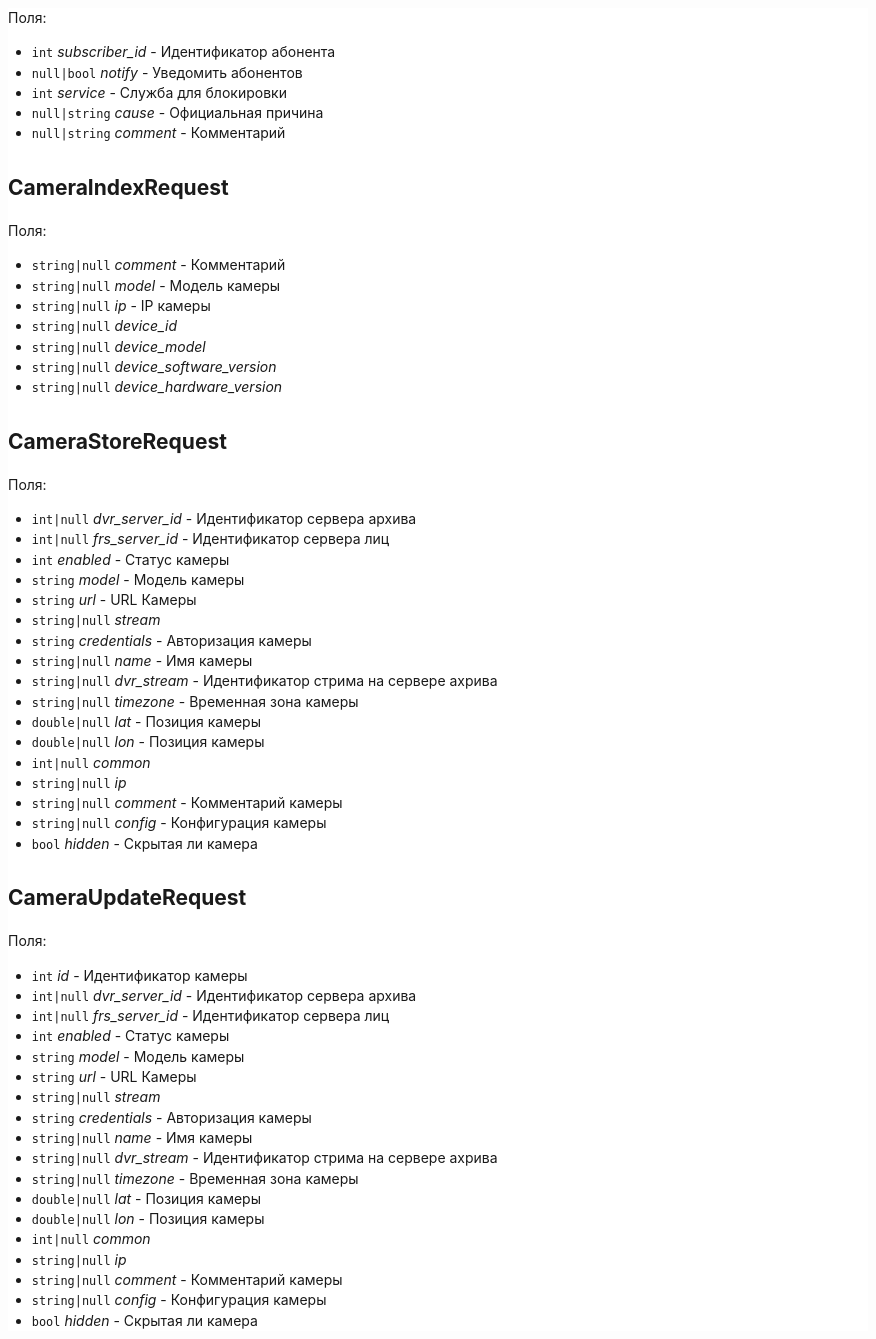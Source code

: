 Поля: 

- `int` *subscriber_id* - Идентификатор абонента
- `null|bool` *notify* - Уведомить абонентов
- `int` *service* - Служба для блокировки
- `null|string` *cause* - Официальная причина
- `null|string` *comment* - Комментарий

## CameraIndexRequest

Поля: 

- `string|null` *comment* - Комментарий
- `string|null` *model* - Модель камеры
- `string|null` *ip* - IP камеры
- `string|null` *device_id*
- `string|null` *device_model*
- `string|null` *device_software_version*
- `string|null` *device_hardware_version*

## CameraStoreRequest

Поля: 

- `int|null` *dvr_server_id* - Идентификатор сервера архива
- `int|null` *frs_server_id* - Идентификатор сервера лиц
- `int` *enabled* - Статус камеры
- `string` *model* - Модель камеры
- `string` *url* - URL Камеры
- `string|null` *stream*
- `string` *credentials* - Авторизация камеры
- `string|null` *name* - Имя камеры
- `string|null` *dvr_stream* - Идентификатор стрима на сервере ахрива
- `string|null` *timezone* - Временная зона камеры
- `double|null` *lat* - Позиция камеры
- `double|null` *lon* - Позиция камеры
- `int|null` *common*
- `string|null` *ip*
- `string|null` *comment* - Комментарий камеры
- `string|null` *config* - Конфигурация камеры
- `bool` *hidden* - Скрытая ли камера

## CameraUpdateRequest

Поля: 

- `int` *id* - Идентификатор камеры
- `int|null` *dvr_server_id* - Идентификатор сервера архива
- `int|null` *frs_server_id* - Идентификатор сервера лиц
- `int` *enabled* - Статус камеры
- `string` *model* - Модель камеры
- `string` *url* - URL Камеры
- `string|null` *stream*
- `string` *credentials* - Авторизация камеры
- `string|null` *name* - Имя камеры
- `string|null` *dvr_stream* - Идентификатор стрима на сервере ахрива
- `string|null` *timezone* - Временная зона камеры
- `double|null` *lat* - Позиция камеры
- `double|null` *lon* - Позиция камеры
- `int|null` *common*
- `string|null` *ip*
- `string|null` *comment* - Комментарий камеры
- `string|null` *config* - Конфигурация камеры
- `bool` *hidden* - Скрытая ли камера

